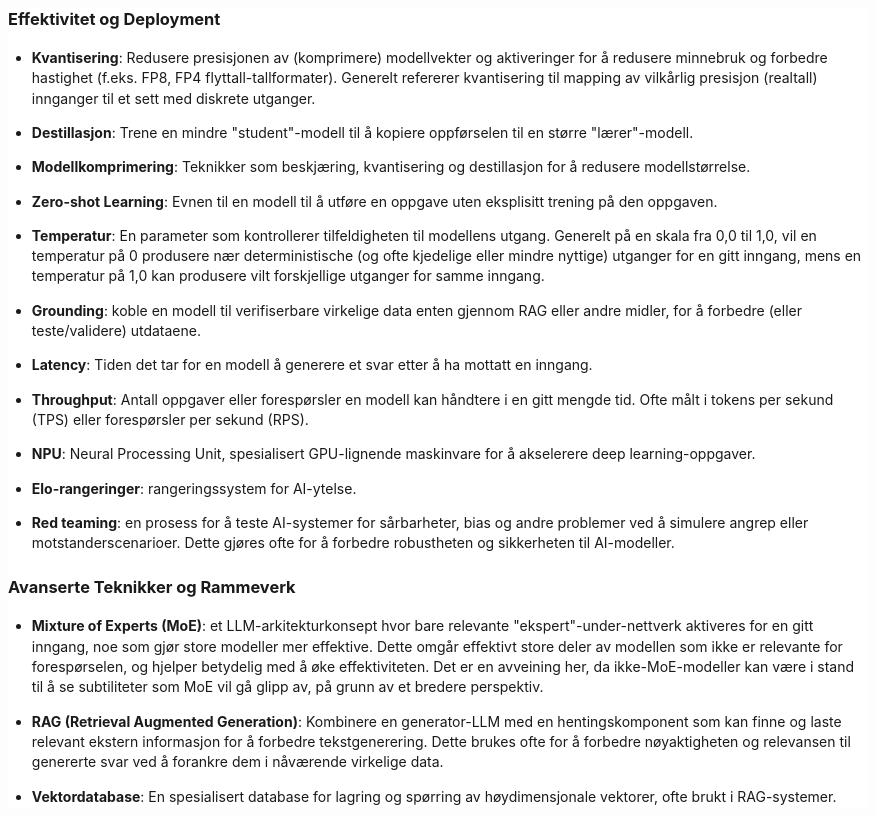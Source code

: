 ### Effektivitet og Deployment

- **Kvantisering**: Redusere presisjonen av (komprimere) modellvekter og
  aktiveringer for å redusere minnebruk og forbedre hastighet (f.eks. FP8, FP4
  flyttall-tallformater). Generelt refererer kvantisering til mapping av
  vilkårlig presisjon (realtall) innganger til et sett med diskrete utganger.

- **Destillasjon**: Trene en mindre "student"-modell til å kopiere oppførselen
  til en større "lærer"-modell.

- **Modellkomprimering**: Teknikker som beskjæring, kvantisering og destillasjon
  for å redusere modellstørrelse.

- **Zero-shot Learning**: Evnen til en modell til å utføre en oppgave uten
  eksplisitt trening på den oppgaven.

- **Temperatur**: En parameter som kontrollerer tilfeldigheten til modellens
  utgang. Generelt på en skala fra 0,0 til 1,0, vil en temperatur på 0 produsere
  nær deterministische (og ofte kjedelige eller mindre nyttige) utganger for en
  gitt inngang, mens en temperatur på 1,0 kan produsere vilt forskjellige
  utganger for samme inngang.

- **Grounding**: koble en modell til verifiserbare virkelige data enten gjennom
  RAG eller andre midler, for å forbedre (eller teste/validere) utdataene.

- **Latency**: Tiden det tar for en modell å generere et svar etter å ha mottatt
  en inngang.

- **Throughput**: Antall oppgaver eller forespørsler en modell kan håndtere i en
  gitt mengde tid. Ofte målt i tokens per sekund (TPS) eller forespørsler per
  sekund (RPS).

- **NPU**: Neural Processing Unit, spesialisert GPU-lignende maskinvare for å
  akselerere deep learning-oppgaver.

- **Elo-rangeringer**: rangeringssystem for AI-ytelse.

- **Red teaming**: en prosess for å teste AI-systemer for sårbarheter, bias og
  andre problemer ved å simulere angrep eller motstanderscenarioer. Dette gjøres
  ofte for å forbedre robustheten og sikkerheten til AI-modeller.

### Avanserte Teknikker og Rammeverk

- **Mixture of Experts (MoE)**: et LLM-arkitekturkonsept hvor bare relevante
  "ekspert"-under-nettverk aktiveres for en gitt inngang, noe som gjør store
  modeller mer effektive. Dette omgår effektivt store deler av modellen som ikke
  er relevante for forespørselen, og hjelper betydelig med å øke effektiviteten.
  Det er en avveining her, da ikke-MoE-modeller kan være i stand til å se
  subtiliteter som MoE vil gå glipp av, på grunn av et bredere perspektiv.

- **RAG (Retrieval Augmented Generation)**: Kombinere en generator-LLM med en
  hentingskomponent som kan finne og laste relevant ekstern informasjon for å
  forbedre tekstgenerering. Dette brukes ofte for å forbedre nøyaktigheten og
  relevansen til genererte svar ved å forankre dem i nåværende virkelige data.

- **Vektordatabase**: En spesialisert database for lagring og spørring av
  høydimensjonale vektorer, ofte brukt i RAG-systemer.
